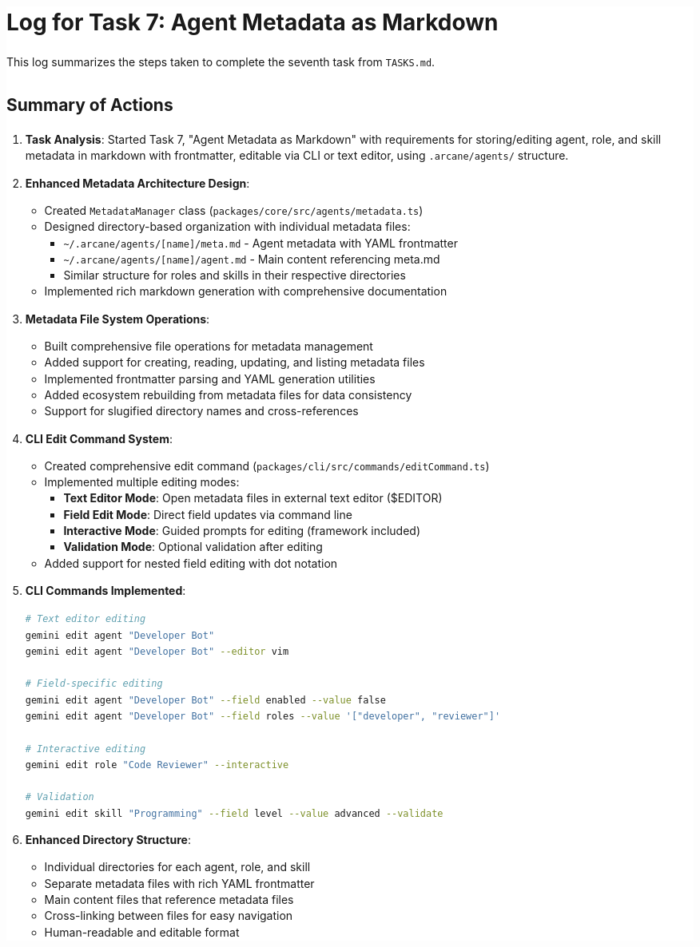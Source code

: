 # Log for Task 7: Agent Metadata as Markdown

This log summarizes the steps taken to complete the seventh task from `TASKS.md`.

## Summary of Actions

1. **Task Analysis**: Started Task 7, "Agent Metadata as Markdown" with requirements for storing/editing agent, role, and skill metadata in markdown with frontmatter, editable via CLI or text editor, using `.arcane/agents/` structure.

2. **Enhanced Metadata Architecture Design**:
   - Created `MetadataManager` class (`packages/core/src/agents/metadata.ts`)
   - Designed directory-based organization with individual metadata files:
     - `~/.arcane/agents/[name]/meta.md` - Agent metadata with YAML frontmatter
     - `~/.arcane/agents/[name]/agent.md` - Main content referencing meta.md
     - Similar structure for roles and skills in their respective directories
   - Implemented rich markdown generation with comprehensive documentation

3. **Metadata File System Operations**:
   - Built comprehensive file operations for metadata management
   - Added support for creating, reading, updating, and listing metadata files
   - Implemented frontmatter parsing and YAML generation utilities
   - Added ecosystem rebuilding from metadata files for data consistency
   - Support for slugified directory names and cross-references

4. **CLI Edit Command System**:
   - Created comprehensive edit command (`packages/cli/src/commands/editCommand.ts`)
   - Implemented multiple editing modes:
     - **Text Editor Mode**: Open metadata files in external text editor ($EDITOR)
     - **Field Edit Mode**: Direct field updates via command line
     - **Interactive Mode**: Guided prompts for editing (framework included)
     - **Validation Mode**: Optional validation after editing
   - Added support for nested field editing with dot notation

5. **CLI Commands Implemented**:

   ```bash
   # Text editor editing
   gemini edit agent "Developer Bot"
   gemini edit agent "Developer Bot" --editor vim

   # Field-specific editing
   gemini edit agent "Developer Bot" --field enabled --value false
   gemini edit agent "Developer Bot" --field roles --value '["developer", "reviewer"]'

   # Interactive editing
   gemini edit role "Code Reviewer" --interactive

   # Validation
   gemini edit skill "Programming" --field level --value advanced --validate
   ```

6. **Enhanced Directory Structure**:
   - Individual directories for each agent, role, and skill
   - Separate metadata files with rich YAML frontmatter
   - Main content files that reference metadata files
   - Cross-linking between files for easy navigation
   - Human-readable and editable format
